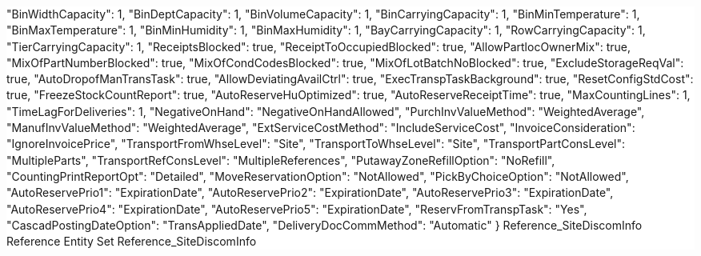 "BinWidthCapacity": 1,
"BinDeptCapacity": 1,
"BinVolumeCapacity": 1,
"BinCarryingCapacity": 1,
"BinMinTemperature": 1,
"BinMaxTemperature": 1,
"BinMinHumidity": 1,
"BinMaxHumidity": 1,
"BayCarryingCapacity": 1,
"RowCarryingCapacity": 1,
"TierCarryingCapacity": 1,
"ReceiptsBlocked": true,
"ReceiptToOccupiedBlocked": true,
"AllowPartlocOwnerMix": true,
"MixOfPartNumberBlocked": true,
"MixOfCondCodesBlocked": true,
"MixOfLotBatchNoBlocked": true,
"ExcludeStorageReqVal": true,
"AutoDropofManTransTask": true,
"AllowDeviatingAvailCtrl": true,
"ExecTranspTaskBackground": true,
"ResetConfigStdCost": true,
"FreezeStockCountReport": true,
"AutoReserveHuOptimized": true,
"AutoReserveReceiptTime": true,
"MaxCountingLines": 1,
"TimeLagForDeliveries": 1,
"NegativeOnHand": "NegativeOnHandAllowed",
"PurchInvValueMethod": "WeightedAverage",
"ManufInvValueMethod": "WeightedAverage",
"ExtServiceCostMethod": "IncludeServiceCost",
"InvoiceConsideration": "IgnoreInvoicePrice",
"TransportFromWhseLevel": "Site",
"TransportToWhseLevel": "Site",
"TransportPartConsLevel": "MultipleParts",
"TransportRefConsLevel": "MultipleReferences",
"PutawayZoneRefillOption": "NoRefill",
"CountingPrintReportOpt": "Detailed",
"MoveReservationOption": "NotAllowed",
"PickByChoiceOption": "NotAllowed",
"AutoReservePrio1": "ExpirationDate",
"AutoReservePrio2": "ExpirationDate",
"AutoReservePrio3": "ExpirationDate",
"AutoReservePrio4": "ExpirationDate",
"AutoReservePrio5": "ExpirationDate",
"ReservFromTranspTask": "Yes",
"CascadPostingDateOption": "TransAppliedDate",
"DeliveryDocCommMethod": "Automatic"
}
Reference_SiteDiscomInfo
Reference Entity Set Reference_SiteDiscomInfo
